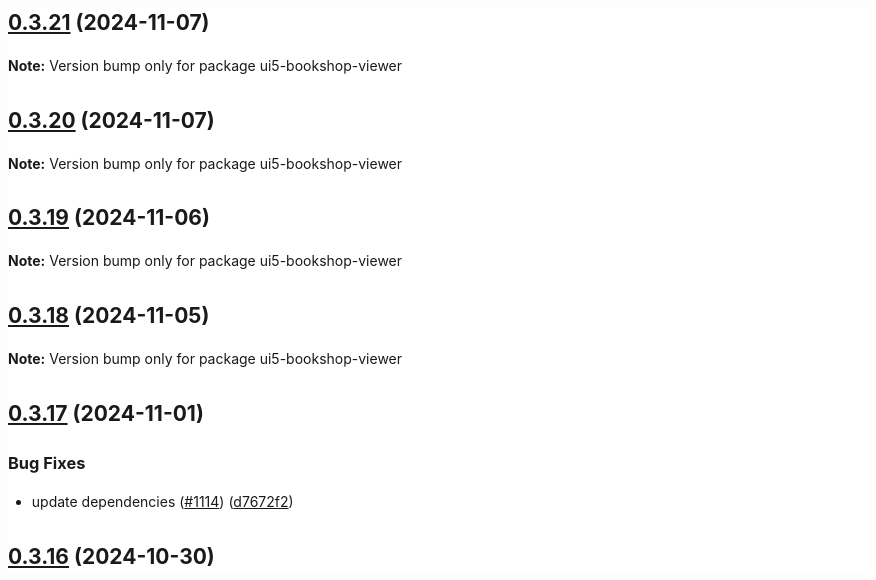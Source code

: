 


## [0.3.21](https://github.com/ui5-community/ui5-ecosystem-showcase/compare/ui5-bookshop-viewer@0.3.20...ui5-bookshop-viewer@0.3.21) (2024-11-07)

**Note:** Version bump only for package ui5-bookshop-viewer





## [0.3.20](https://github.com/ui5-community/ui5-ecosystem-showcase/compare/ui5-bookshop-viewer@0.3.19...ui5-bookshop-viewer@0.3.20) (2024-11-07)

**Note:** Version bump only for package ui5-bookshop-viewer





## [0.3.19](https://github.com/ui5-community/ui5-ecosystem-showcase/compare/ui5-bookshop-viewer@0.3.18...ui5-bookshop-viewer@0.3.19) (2024-11-06)

**Note:** Version bump only for package ui5-bookshop-viewer





## [0.3.18](https://github.com/ui5-community/ui5-ecosystem-showcase/compare/ui5-bookshop-viewer@0.3.17...ui5-bookshop-viewer@0.3.18) (2024-11-05)

**Note:** Version bump only for package ui5-bookshop-viewer





## [0.3.17](https://github.com/ui5-community/ui5-ecosystem-showcase/compare/ui5-bookshop-viewer@0.3.16...ui5-bookshop-viewer@0.3.17) (2024-11-01)


### Bug Fixes

* update dependencies ([#1114](https://github.com/ui5-community/ui5-ecosystem-showcase/issues/1114)) ([d7672f2](https://github.com/ui5-community/ui5-ecosystem-showcase/commit/d7672f2cd10f8a5de1da3070050ab98810e0fcf8))





## [0.3.16](https://github.com/ui5-community/ui5-ecosystem-showcase/compare/ui5-bookshop-viewer@0.3.15...ui5-bookshop-viewer@0.3.16) (2024-10-30)
